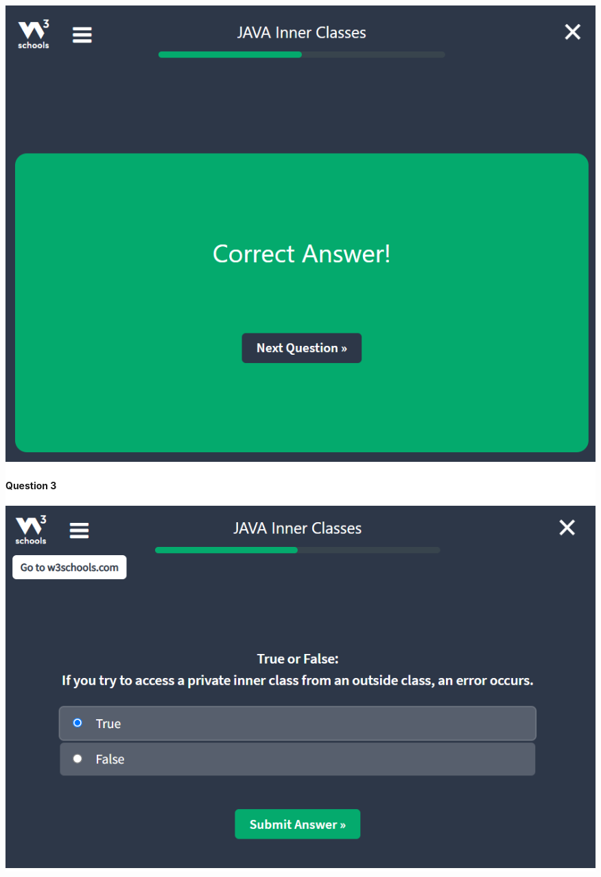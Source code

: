 ![q2_correct.png](w3schools/week_5/java_inner_class/q2_correct.png)
#### Question 3
![q3.png](w3schools/week_5/java_inner_class/q3.png)
